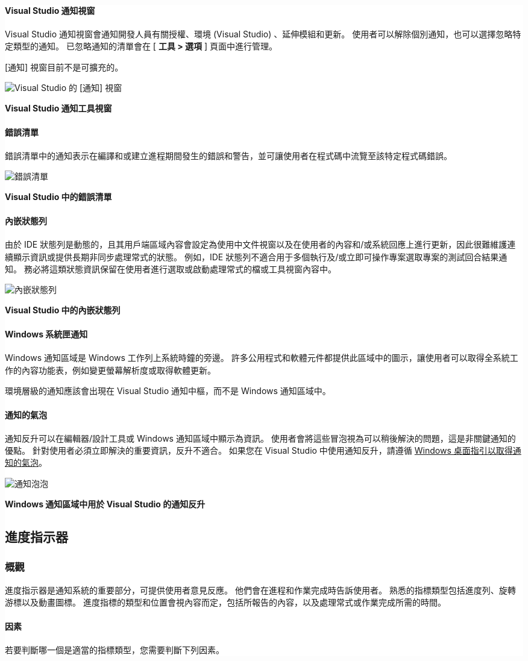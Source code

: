 #### <a name="visual-studio-notifications-window"></a><a name="BKMK_VSNotificationsToolWindow"></a> Visual Studio 通知視窗
 Visual Studio 通知視窗會通知開發人員有關授權、環境 (Visual Studio) 、延伸模組和更新。 使用者可以解除個別通知，也可以選擇忽略特定類型的通知。 已忽略通知的清單會在 [ **工具 > 選項** ] 頁面中進行管理。

 [通知] 視窗目前不是可擴充的。

 ![Visual Studio 的 [通知] 視窗](../../extensibility/ux-guidelines/media/0901-06-vsnotificationswindow.png "0901-06_VSNotificationsWindow")

 **Visual Studio 通知工具視窗**

#### <a name="error-list"></a><a name="BKMK_ErrorList"></a> 錯誤清單
 錯誤清單中的通知表示在編譯和或建立進程期間發生的錯誤和警告，並可讓使用者在程式碼中流覽至該特定程式碼錯誤。

 ![錯誤清單](../../extensibility/ux-guidelines/media/0901-08-errorlist.png "0901-08_ErrorList")

 **Visual Studio 中的錯誤清單**

#### <a name="embedded-status-bars"></a><a name="BKMK_EmbeddedStatusBars"></a> 內嵌狀態列
 由於 IDE 狀態列是動態的，且其用戶端區域內容會設定為使用中文件視窗以及在使用者的內容和/或系統回應上進行更新，因此很難維護連續顯示資訊或提供長期非同步處理常式的狀態。 例如，IDE 狀態列不適合用于多個執行及/或立即可操作專案選取專案的測試回合結果通知。 務必將這類狀態資訊保留在使用者進行選取或啟動處理常式的檔或工具視窗內容中。

 ![內嵌狀態列](../../extensibility/ux-guidelines/media/0901-09-embeddedstatusbar.png "0901-09_EmbeddedStatusBar")

 **Visual Studio 中的內嵌狀態列**

#### <a name="windows-tray-notifications"></a><a name="BKMK_WindowsTray"></a> Windows 系統匣通知
 Windows 通知區域是 Windows 工作列上系統時鐘的旁邊。 許多公用程式和軟體元件都提供此區域中的圖示，讓使用者可以取得全系統工作的內容功能表，例如變更螢幕解析度或取得軟體更新。

 環境層級的通知應該會出現在 Visual Studio 通知中樞，而不是 Windows 通知區域中。

#### <a name="notification-bubbles"></a><a name="BKMK_NotificationBubbles"></a> 通知的氣泡
 通知反升可以在編輯器/設計工具或 Windows 通知區域中顯示為資訊。 使用者會將這些冒泡視為可以稍後解決的問題，這是非關鍵通知的優點。 針對使用者必須立即解決的重要資訊，反升不適合。 如果您在 Visual Studio 中使用通知反升，請遵循 [Windows 桌面指引以取得通知的氣泡](https://msdn.microsoft.com/library/windows/desktop/dn742472\(v=vs.85\).aspx)。

 ![通知泡泡](../../extensibility/ux-guidelines/media/0901-07-notificationbubbles.png "0901-07_NotificationBubbles")

 **Windows 通知區域中用於 Visual Studio 的通知反升**

## <a name="progress-indicators"></a><a name="BKMK_ProgressIndicators"></a> 進度指示器

### <a name="overview"></a>概觀
 進度指示器是通知系統的重要部分，可提供使用者意見反應。 他們會在進程和作業完成時告訴使用者。 熟悉的指標類型包括進度列、旋轉游標以及動畫圖標。 進度指標的類型和位置會視內容而定，包括所報告的內容，以及處理常式或作業完成所需的時間。

#### <a name="factors"></a>因素
 若要判斷哪一個是適當的指標類型，您需要判斷下列因素。
